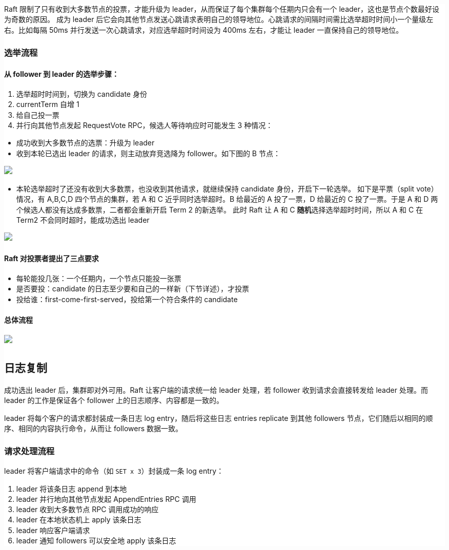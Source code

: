 Raft 限制了只有收到大多数节点的投票，才能升级为 leader，从而保证了每个集群每个任期内只会有一个 leader，这也是节点个数最好设为奇数的原因。
成为 leader 后它会向其他节点发送心跳请求表明自己的领导地位。心跳请求的间隔时间需比选举超时时间小一个量级左右。比如每隔 50ms 并行发送一次心跳请求，对应选举超时时间设为 400ms 左右，才能让 leader 一直保持自己的领导地位。



### 选举流程

#### 从 follower 到 leader 的选举步骤：

1. 选举超时时间到，切换为 candidate 身份
2. currentTerm 自增 1
3. 给自己投一票
4. 并行向其他节点发起 RequestVote RPC，候选人等待响应时可能发生 3 种情况：
- 成功收到大多数节点的选票：升级为 leader
- 收到本轮已选出 leader 的请求，则主动放弃竞选降为 follower。如下图的 B 节点：

 <img src="https://images.yinzige.com/2019-04-19-083231.png" width=70% />

- 本轮选举超时了还没有收到大多数票，也没收到其他请求，就继续保持 candidate 身份，开启下一轮选举。
如下是平票（split vote）情况，有 A,B,C,D 四个节点的集群，若 A 和 C 近乎同时选举超时。B 给最近的 A 投了一票，D 给最近的 C 投了一票。于是 A 和 D 两个候选人都没有达成多数票，二者都会重新开启 Term 2 的新选举。 此时 Raft 让 A 和 C **随机**选择选举超时时间，所以 A 和 C 在 Term2 不会同时超时，能成功选出 leader

<img src="https://images.yinzige.com/2019-04-19-091229.png" width=80% />

#### Raft 对投票者提出了三点要求

- 每轮能投几张：一个任期内，一个节点只能投一张票
- 是否要投：candidate 的日志至少要和自己的一样新（下节详述），才投票
- 投给谁：first-come-first-served，投给第一个符合条件的 candidate

#### 总体流程

![](https://images.yinzige.com/2019-04-23-035725.png)


## 日志复制

成功选出 leader 后，集群即对外可用。Raft 让客户端的请求统一给 leader 处理，若 follower 收到请求会直接转发给 leader 处理。而 leader 的工作是保证各个 follower 上的日志顺序、内容都是一致的。

leader 将每个客户的请求都封装成一条日志 log entry，随后将这些日志 entries replicate 到其他 followers 节点，它们随后以相同的顺序、相同的内容执行命令，从而让 followers 数据一致。

### 请求处理流程

leader 将客户端请求中的命令（如 `SET x 3`）封装成一条 log entry：
1. leader 将该条日志 append 到本地
2. leader 并行地向其他节点发起 AppendEntries RPC 调用
3. leader 收到大多数节点 RPC 调用成功的响应
4. leader 在本地状态机上 apply 该条日志
5. leader 响应客户端请求
6. leader 通知 followers 可以安全地 apply 该条日志
